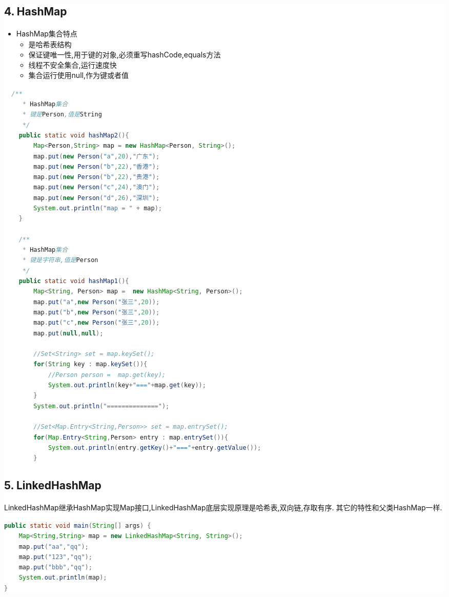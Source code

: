 ## 4. HashMap

- HashMap集合特点
  - 是哈希表结构
  - 保证键唯一性,用于键的对象,必须重写hashCode,equals方法
  - 线程不安全集合,运行速度快
  - 集合运行使用null,作为键或者值

```java
  /**
     * HashMap集合
     * 键是Person,值是String
     */
    public static void hashMap2(){
        Map<Person,String> map = new HashMap<Person, String>();
        map.put(new Person("a",20),"广东");
        map.put(new Person("b",22),"香港");
        map.put(new Person("b",22),"贵港");
        map.put(new Person("c",24),"澳门");
        map.put(new Person("d",26),"深圳");
        System.out.println("map = " + map);
    }

    /**
     * HashMap集合
     * 键是字符串,值是Person
     */
    public static void hashMap1(){
        Map<String, Person> map =  new HashMap<String, Person>();
        map.put("a",new Person("张三",20));
        map.put("b",new Person("张三",20));
        map.put("c",new Person("张三",20));
        map.put(null,null);

        //Set<String> set = map.keySet();
        for(String key : map.keySet()){
            //Person person =  map.get(key);
            System.out.println(key+"==="+map.get(key));
        }
        System.out.println("==============");

        //Set<Map.Entry<String,Person>> set = map.entrySet();
        for(Map.Entry<String,Person> entry : map.entrySet()){
            System.out.println(entry.getKey()+"==="+entry.getValue());
        }
```

## 5. LinkedHashMap

  LinkedHashMap继承HashMap实现Map接口,LinkedHashMap底层实现原理是哈希表,双向链,存取有序. 其它的特性和父类HashMap一样.

```java
public static void main(String[] args) {
    Map<String,String> map = new LinkedHashMap<String, String>();
    map.put("aa","qq");
    map.put("123","qq");
    map.put("bbb","qq");
    System.out.println(map);
}
```
